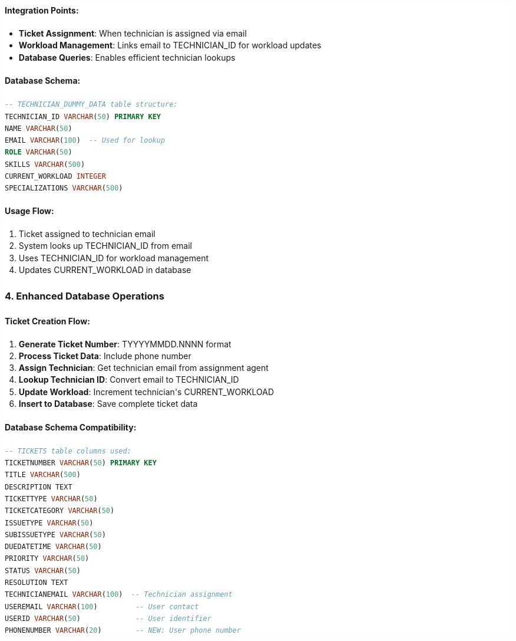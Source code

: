 #### **Integration Points:**
- **Ticket Assignment**: When technician is assigned via email
- **Workload Management**: Links email to TECHNICIAN_ID for workload updates
- **Database Queries**: Enables efficient technician lookups

#### **Database Schema:**
```sql
-- TECHNICIAN_DUMMY_DATA table structure:
TECHNICIAN_ID VARCHAR(50) PRIMARY KEY
NAME VARCHAR(50)
EMAIL VARCHAR(100)  -- Used for lookup
ROLE VARCHAR(50)
SKILLS VARCHAR(500)
CURRENT_WORKLOAD INTEGER
SPECIALIZATIONS VARCHAR(500)
```

#### **Usage Flow:**
1. Ticket assigned to technician email
2. System looks up TECHNICIAN_ID from email
3. Uses TECHNICIAN_ID for workload management
4. Updates CURRENT_WORKLOAD in database

### 4. **Enhanced Database Operations**

#### **Ticket Creation Flow:**
1. **Generate Ticket Number**: TYYYYMMDD.NNNN format
2. **Process Ticket Data**: Include phone number
3. **Assign Technician**: Get technician email from assignment agent
4. **Lookup Technician ID**: Convert email to TECHNICIAN_ID
5. **Update Workload**: Increment technician's CURRENT_WORKLOAD
6. **Insert to Database**: Save complete ticket data

#### **Database Schema Compatibility:**
```sql
-- TICKETS table columns used:
TICKETNUMBER VARCHAR(50) PRIMARY KEY
TITLE VARCHAR(500)
DESCRIPTION TEXT
TICKETTYPE VARCHAR(50)
TICKETCATEGORY VARCHAR(50)
ISSUETYPE VARCHAR(50)
SUBISSUETYPE VARCHAR(50)
DUEDATETIME VARCHAR(50)
PRIORITY VARCHAR(50)
STATUS VARCHAR(50)
RESOLUTION TEXT
TECHNICIANEMAIL VARCHAR(100)  -- Technician assignment
USEREMAIL VARCHAR(100)         -- User contact
USERID VARCHAR(50)             -- User identifier
PHONENUMBER VARCHAR(20)        -- NEW: User phone number
```
